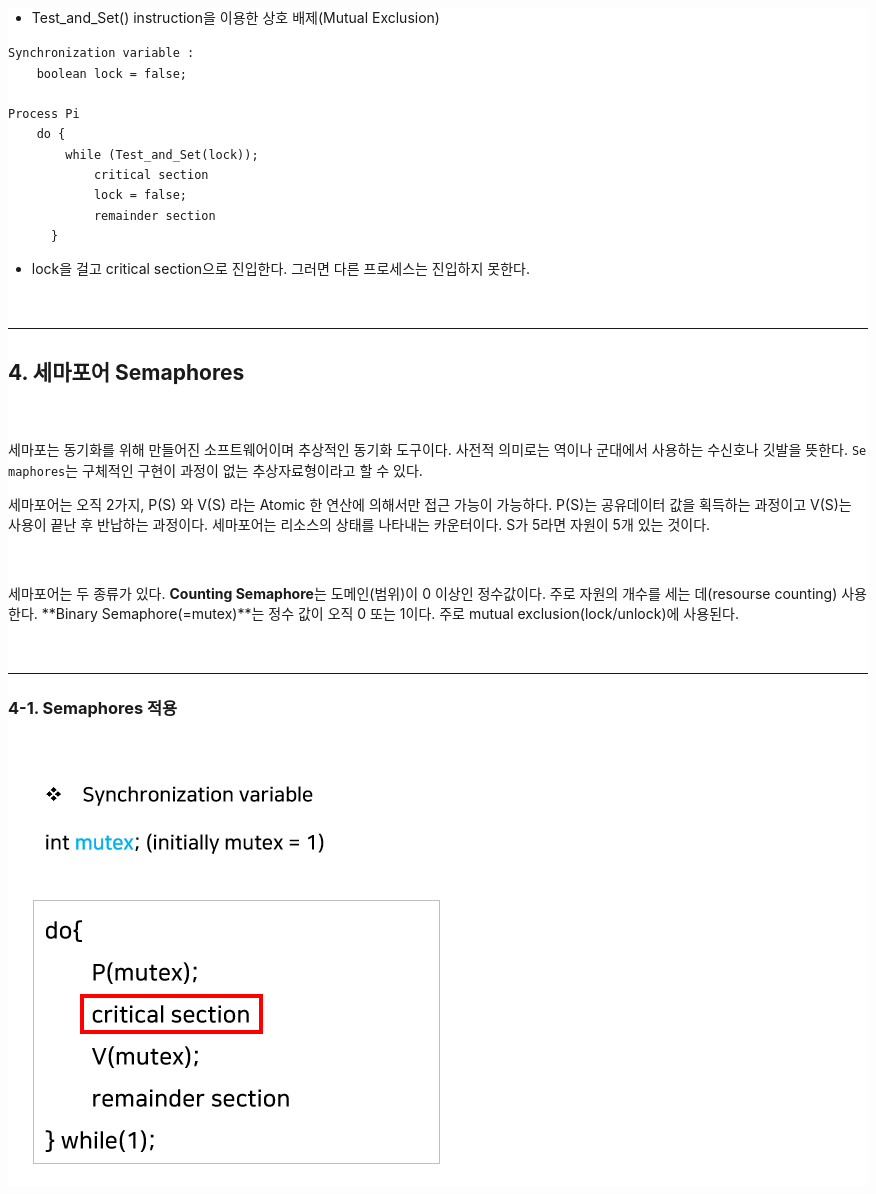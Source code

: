 - Test_and_Set() instruction을 이용한 상호 배제(Mutual Exclusion)

```
Synchronization variable :
	boolean lock = false;

Process Pi
	do {
		while (Test_and_Set(lock));
        	critical section
        	lock = false;
        	remainder section
  	  }
```

- lock을 걸고 critical section으로 진입한다. 그러면 다른 프로세스는 진입하지 못한다.

<br/>

<hr/>

## 4. 세마포어 Semaphores

<br/>

세마포는 동기화를 위해 만들어진 소프트웨어이며 추상적인 동기화 도구이다. 사전적 의미로는 역이나 군대에서 사용하는 수신호나 깃발을 뜻한다. `Semaphores`는 구체적인 구현이 과정이 없는 추상자료형이라고 할 수 있다.

세마포어는 오직 2가지, P(S) 와 V(S) 라는 Atomic 한 연산에 의해서만 접근 가능이 가능하다. P(S)는 공유데이터 값을 획득하는 과정이고 V(S)는 사용이 끝난 후 반납하는 과정이다. 세마포어는 리소스의 상태를 나타내는 카운터이다. S가 5라면 자원이 5개 있는 것이다.

<br/>

세마포어는 두 종류가 있다. **Counting Semaphore**는 도메인(범위)이 0 이상인 정수값이다. 주로 자원의 개수를 세는 데(resourse counting) 사용한다. **Binary Semaphore(=mutex)**는 정수 값이 오직 0 또는 1이다. 주로 mutual exclusion(lock/unlock)에 사용된다.

<br/>

<hr/>

### 4-1. Semaphores 적용

<br/>

<img src="img/semaphores1.png">
